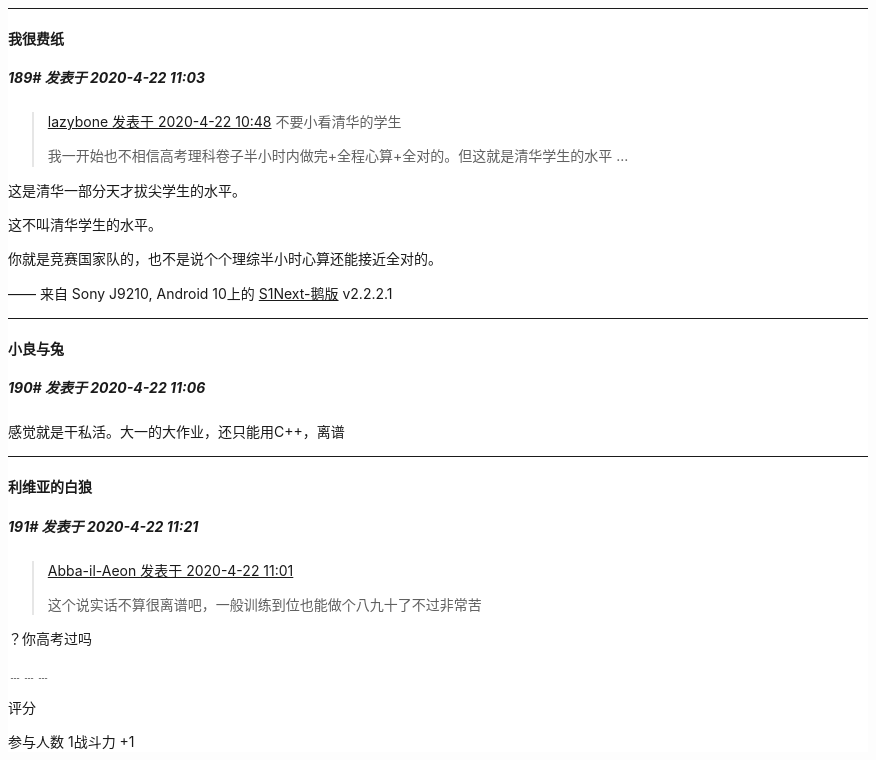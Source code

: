 

-----

####  我很费纸  
##### 189#       发表于 2020-4-22 11:03



<blockquote><a href="httphttps://bbs.saraba1st.com/2b/forum.php?mod=redirect&amp;goto=findpost&amp;pid=47162089&amp;ptid=1925403" target="_blank">lazybone 发表于 2020-4-22 10:48</a>
不要小看清华的学生

我一开始也不相信高考理科卷子半小时内做完+全程心算+全对的。但这就是清华学生的水平 ...</blockquote>
这是清华一部分天才拔尖学生的水平。

这不叫清华学生的水平。

你就是竞赛国家队的，也不是说个个理综半小时心算还能接近全对的。

—— 来自 Sony J9210, Android 10上的 [S1Next-鹅版](https://github.com/ykrank/S1-Next/releases) v2.2.2.1







-----

####  小良与兔  
##### 190#       发表于 2020-4-22 11:06




感觉就是干私活。大一的大作业，还只能用C++，离谱







-----

####  利维亚的白狼  
##### 191#       发表于 2020-4-22 11:21



<blockquote><a href="httphttps://bbs.saraba1st.com/2b/forum.php?mod=redirect&amp;goto=findpost&amp;pid=47162229&amp;ptid=1925403" target="_blank">Abba-il-Aeon 发表于 2020-4-22 11:01</a>

这个说实话不算很离谱吧，一般训练到位也能做个八九十了不过非常苦</blockquote>
？你高考过吗



﹍﹍﹍

评分





 参与人数 1战斗力 +1
